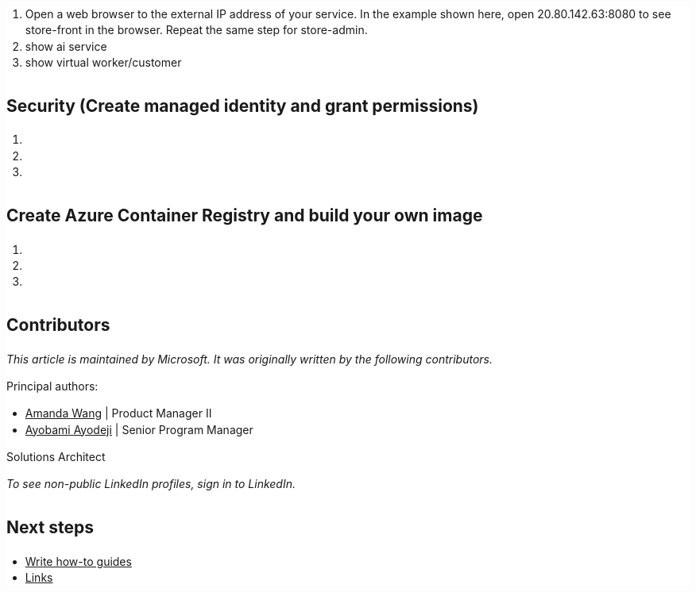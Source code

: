 1. Open a web browser to the external IP address of your service. In the example shown here, open 20.80.142.63:8080 to see store-front in the browser. Repeat the same step for store-admin. 
1. show ai service
1. show virtual worker/customer


## Security (Create managed identity and grant permissions)

1. 
1. 
1. 


## Create Azure Container Registry and build your own image

1. 
1. 
1. 








## Contributors

*This article is maintained by Microsoft. It was originally written by the following contributors.* 

Principal authors:

- [Amanda Wang](https://www.linkedin.com/in/amandawang14/) | Product Manager II 
- [Ayobami Ayodeji](https://www.linkedin.com/in/ayobamiayodeji/) | Senior Program Manager 

 Solutions Architect

*To see non-public LinkedIn profiles, sign in to LinkedIn.*

## Next steps

- [Write how-to guides](contribute-how-to-write-howto.md)
- [Links](links-how-to.md)


[aks-store-demo]: https://github.com/Azure-Samples/aks-store-demo
[kubectl]: https://kubernetes.io/docs/reference/kubectl/
[kubeconfig-file]: https://kubernetes.io/docs/concepts/configuration/organize-cluster-access-kubeconfig/
[kubectl-get]: https://kubernetes.io/docs/reference/generated/kubectl/kubectl-commands#get
[kubectl-apply]: https://kubernetes.io/docs/reference/generated/kubectl/kubectl-commands#apply


[azure-resource-group]: ../../azure-resource-manager/management/overview.md
[az-group-create]: /cli/azure/group#az-group-create
[az-aks-create]: /cli/azure/aks#az-aks-create
[azure-monitor-containers]: ../../azure-monitor/containers/container-insights-overview.md
[az-aks-install-cli]: /cli/azure/aks#az-aks-install-cli
[az-aks-get-credentials]: /cli/azure/aks#az-aks-get-credentials


